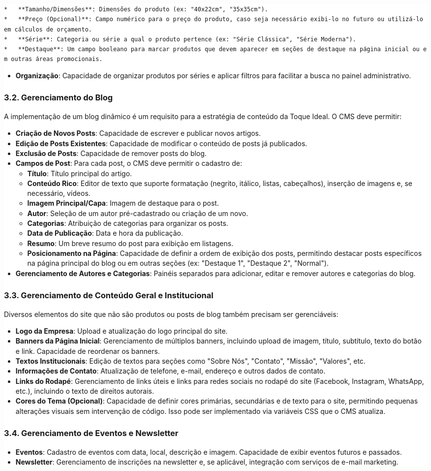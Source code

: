     *   **Tamanho/Dimensões**: Dimensões do produto (ex: "40x22cm", "35x35cm").
    *   **Preço (Opcional)**: Campo numérico para o preço do produto, caso seja necessário exibi-lo no futuro ou utilizá-lo em cálculos de orçamento.
    *   **Série**: Categoria ou série a qual o produto pertence (ex: "Série Clássica", "Série Moderna").
    *   **Destaque**: Um campo booleano para marcar produtos que devem aparecer em seções de destaque na página inicial ou em outras áreas promocionais.
*   **Organização**: Capacidade de organizar produtos por séries e aplicar filtros para facilitar a busca no painel administrativo.

### 3.2. Gerenciamento do Blog

A implementação de um blog dinâmico é um requisito para a estratégia de conteúdo da Toque Ideal. O CMS deve permitir:

*   **Criação de Novos Posts**: Capacidade de escrever e publicar novos artigos.
*   **Edição de Posts Existentes**: Capacidade de modificar o conteúdo de posts já publicados.
*   **Exclusão de Posts**: Capacidade de remover posts do blog.
*   **Campos de Post**: Para cada post, o CMS deve permitir o cadastro de:
    *   **Título**: Título principal do artigo.
    *   **Conteúdo Rico**: Editor de texto que suporte formatação (negrito, itálico, listas, cabeçalhos), inserção de imagens e, se necessário, vídeos.
    *   **Imagem Principal/Capa**: Imagem de destaque para o post.
    *   **Autor**: Seleção de um autor pré-cadastrado ou criação de um novo.
    *   **Categorias**: Atribuição de categorias para organizar os posts.
    *   **Data de Publicação**: Data e hora da publicação.
    *   **Resumo**: Um breve resumo do post para exibição em listagens.
    *   **Posicionamento na Página**: Capacidade de definir a ordem de exibição dos posts, permitindo destacar posts específicos na página principal do blog ou em outras seções (ex: "Destaque 1", "Destaque 2", "Normal").
*   **Gerenciamento de Autores e Categorias**: Painéis separados para adicionar, editar e remover autores e categorias do blog.

### 3.3. Gerenciamento de Conteúdo Geral e Institucional

Diversos elementos do site que não são produtos ou posts de blog também precisam ser gerenciáveis:

*   **Logo da Empresa**: Upload e atualização do logo principal do site.
*   **Banners da Página Inicial**: Gerenciamento de múltiplos banners, incluindo upload de imagem, título, subtítulo, texto do botão e link. Capacidade de reordenar os banners.
*   **Textos Institucionais**: Edição de textos para seções como "Sobre Nós", "Contato", "Missão", "Valores", etc.
*   **Informações de Contato**: Atualização de telefone, e-mail, endereço e outros dados de contato.
*   **Links do Rodapé**: Gerenciamento de links úteis e links para redes sociais no rodapé do site (Facebook, Instagram, WhatsApp, etc.), incluindo o texto de direitos autorais.
*   **Cores do Tema (Opcional)**: Capacidade de definir cores primárias, secundárias e de texto para o site, permitindo pequenas alterações visuais sem intervenção de código. Isso pode ser implementado via variáveis CSS que o CMS atualiza.

### 3.4. Gerenciamento de Eventos e Newsletter

*   **Eventos**: Cadastro de eventos com data, local, descrição e imagem. Capacidade de exibir eventos futuros e passados.
*   **Newsletter**: Gerenciamento de inscrições na newsletter e, se aplicável, integração com serviços de e-mail marketing.

